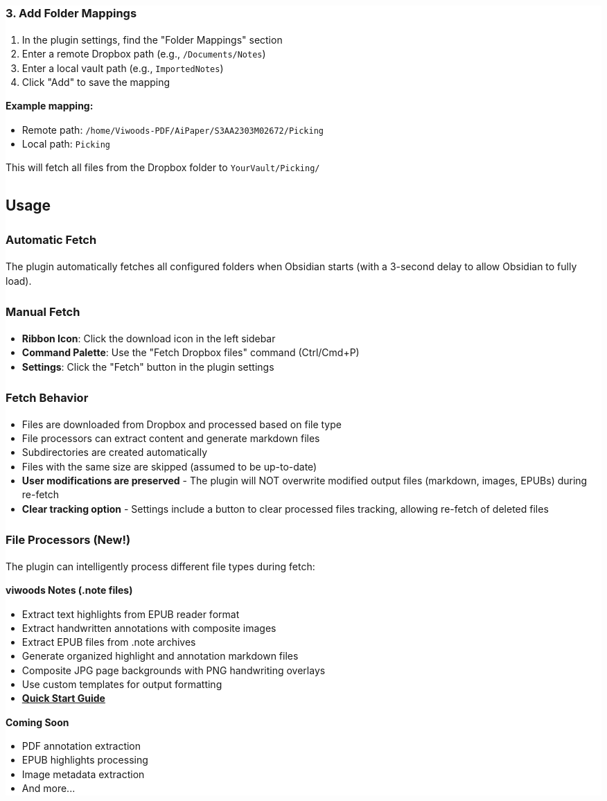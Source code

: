 ### 3. Add Folder Mappings

1. In the plugin settings, find the "Folder Mappings" section
2. Enter a remote Dropbox path (e.g., `/Documents/Notes`)
3. Enter a local vault path (e.g., `ImportedNotes`)
4. Click "Add" to save the mapping

**Example mapping:**
- Remote path: `/home/Viwoods-PDF/AiPaper/S3AA2303M02672/Picking`
- Local path: `Picking`

This will fetch all files from the Dropbox folder to `YourVault/Picking/`

## Usage

### Automatic Fetch
The plugin automatically fetches all configured folders when Obsidian starts (with a 3-second delay to allow Obsidian to fully load).

### Manual Fetch
- **Ribbon Icon**: Click the download icon in the left sidebar
- **Command Palette**: Use the "Fetch Dropbox files" command (Ctrl/Cmd+P)
- **Settings**: Click the "Fetch" button in the plugin settings

### Fetch Behavior
- Files are downloaded from Dropbox and processed based on file type
- File processors can extract content and generate markdown files
- Subdirectories are created automatically
- Files with the same size are skipped (assumed to be up-to-date)
- **User modifications are preserved** - The plugin will NOT overwrite modified output files (markdown, images, EPUBs) during re-fetch
- **Clear tracking option** - Settings include a button to clear processed files tracking, allowing re-fetch of deleted files

### File Processors (New!)

The plugin can intelligently process different file types during fetch:

**viwoods Notes (.note files)**
- Extract text highlights from EPUB reader format
- Extract handwritten annotations with composite images
- Extract EPUB files from .note archives
- Generate organized highlight and annotation markdown files
- Composite JPG page backgrounds with PNG handwriting overlays
- Use custom templates for output formatting
- **[Quick Start Guide](docs/viwoods-setup.md)**

**Coming Soon**
- PDF annotation extraction
- EPUB highlights processing
- Image metadata extraction
- And more...
